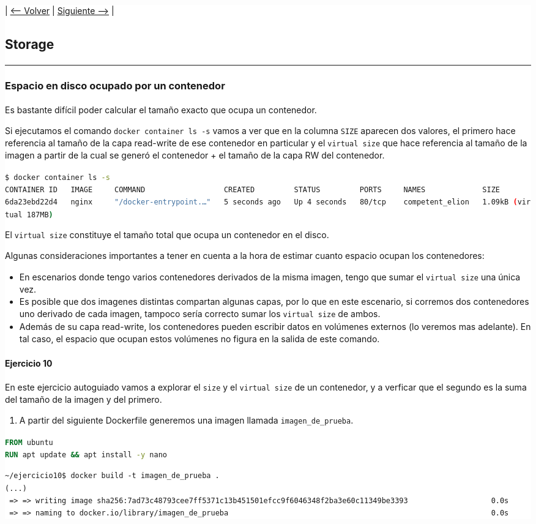 | [&lt;-- Volver](2_Images.md) |
[Siguiente --&gt;](4_Networking.md) |

## Storage

---

### Espacio en disco ocupado por un contenedor

Es bastante difícil poder calcular el tamaño exacto que ocupa un contenedor.

Si ejecutamos el comando `docker container ls -s` vamos a ver que en la columna `SIZE` aparecen dos valores, el primero hace referencia al tamaño de la capa read-write de ese contenedor en particular y el `virtual size` que hace referencia al tamaño de la imagen a partir de la cual se generó el contenedor + el tamaño de la capa RW del contenedor.

```bash
$ docker container ls -s
CONTAINER ID   IMAGE     COMMAND                  CREATED         STATUS         PORTS     NAMES             SIZE
6da23ebd22d4   nginx     "/docker-entrypoint.…"   5 seconds ago   Up 4 seconds   80/tcp    competent_elion   1.09kB (virtual 187MB)

```

El `virtual size` constituye el tamaño total que ocupa un contenedor en el disco.

Algunas consideraciones importantes a tener en cuenta a la hora de estimar cuanto espacio ocupan los contenedores:

- En escenarios donde tengo varios contenedores derivados de la misma imagen, tengo que sumar el `virtual size` una única vez.
- Es posible que dos imagenes distintas compartan algunas capas, por lo que en este escenario, si corremos dos contenedores uno derivado de cada imagen, tampoco sería correcto sumar los `virtual size` de ambos.
- Además de su capa read-write, los contenedores pueden escribir datos en volúmenes externos (lo veremos mas adelante). En tal caso, el espacio que ocupan estos volúmenes no figura en la salida de este comando.

#### Ejercicio 10

En este ejercicio autoguiado vamos a explorar el `size` y el `virtual size` de un contenedor, y a verficar que el segundo es la suma del tamaño de la imagen y del primero.

1. A partir del siguiente Dockerfile generemos una imagen llamada `imagen_de_prueba`.

```Dockerfile
FROM ubuntu
RUN apt update && apt install -y nano
```


```
~/ejercicio10$ docker build -t imagen_de_prueba .
(...)
 => => writing image sha256:7ad73c48793cee7ff5371c13b451501efcc9f6046348f2ba3e60c11349be3393                   0.0s 
 => => naming to docker.io/library/imagen_de_prueba                                                            0.0s
```
